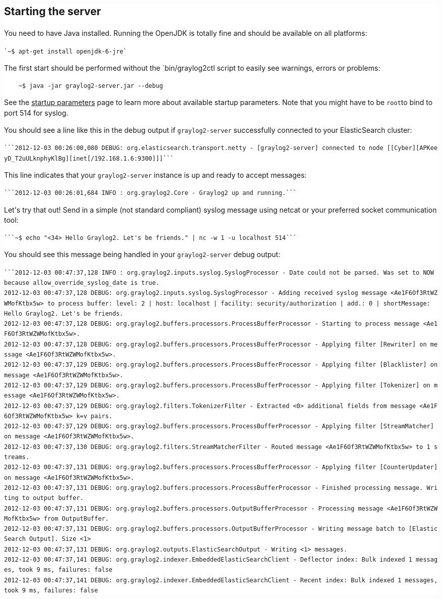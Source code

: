 ## Starting the server

You need to have Java installed. Running the OpenJDK is totally fine and should be available on all platforms:

    `~$ apt-get install openjdk-6-jre`

The first start should be performed without the `bin/graylog2ctl script to easily see warnings, errors or problems:

```
    ~$ java -jar graylog2-server.jar --debug

```

See the [startup parameters](http://support.torch.sh/help/kb/graylog2-server/starting-and-stopping-the-server-cli-parameters) page to learn more about available startup parameters. Note that you might have to be `root`to bind to port 514 for syslog.

You should see a line like this in the debug output if `graylog2-server` successfully connected to your ElasticSearch cluster:

    ```2012-12-03 00:26:00,080 DEBUG: org.elasticsearch.transport.netty - [graylog2-server] connected to node [[Cyber][APKeeyD_T2uULknphyKlBg][inet[/192.168.1.6:9300]]]```

This line indicates that your `graylog2-server` instance is up and ready to accept messages:

    ```2012-12-03 00:26:01,684 INFO : org.graylog2.Core - Graylog2 up and running.```

Let's try that out! Send in a simple (not standard compliant) syslog message using netcat or your preferred socket communication tool:

    ```~$ echo "<34> Hello Graylog2. Let's be friends." | nc -w 1 -u localhost 514```

You should see this message being handled in your `graylog2-server` debug output:

    ```2012-12-03 00:47:37,128 INFO : org.graylog2.inputs.syslog.SyslogProcessor - Date could not be parsed. Was set to NOW because allow_override_syslog_date is true.
    2012-12-03 00:47:37,128 DEBUG: org.graylog2.inputs.syslog.SyslogProcessor - Adding received syslog message <Ae1F6Of3RtWZWMofKtbx5w> to process buffer: level: 2 | host: localhost | facility: security/authorization | add.: 0 | shortMessage:  Hello Graylog2. Let's be friends.
    2012-12-03 00:47:37,128 DEBUG: org.graylog2.buffers.processors.ProcessBufferProcessor - Starting to process message <Ae1F6Of3RtWZWMofKtbx5w>.
    2012-12-03 00:47:37,128 DEBUG: org.graylog2.buffers.processors.ProcessBufferProcessor - Applying filter [Rewriter] on message <Ae1F6Of3RtWZWMofKtbx5w>.
    2012-12-03 00:47:37,129 DEBUG: org.graylog2.buffers.processors.ProcessBufferProcessor - Applying filter [Blacklister] on message <Ae1F6Of3RtWZWMofKtbx5w>.
    2012-12-03 00:47:37,129 DEBUG: org.graylog2.buffers.processors.ProcessBufferProcessor - Applying filter [Tokenizer] on message <Ae1F6Of3RtWZWMofKtbx5w>.
    2012-12-03 00:47:37,129 DEBUG: org.graylog2.filters.TokenizerFilter - Extracted <0> additional fields from message <Ae1F6Of3RtWZWMofKtbx5w> k=v pairs.
    2012-12-03 00:47:37,129 DEBUG: org.graylog2.buffers.processors.ProcessBufferProcessor - Applying filter [StreamMatcher] on message <Ae1F6Of3RtWZWMofKtbx5w>.
    2012-12-03 00:47:37,130 DEBUG: org.graylog2.filters.StreamMatcherFilter - Routed message <Ae1F6Of3RtWZWMofKtbx5w> to 1 streams.
    2012-12-03 00:47:37,131 DEBUG: org.graylog2.buffers.processors.ProcessBufferProcessor - Applying filter [CounterUpdater] on message <Ae1F6Of3RtWZWMofKtbx5w>.
    2012-12-03 00:47:37,131 DEBUG: org.graylog2.buffers.processors.ProcessBufferProcessor - Finished processing message. Writing to output buffer.
    2012-12-03 00:47:37,131 DEBUG: org.graylog2.buffers.processors.OutputBufferProcessor - Processing message <Ae1F6Of3RtWZWMofKtbx5w> from OutputBuffer.
    2012-12-03 00:47:37,131 DEBUG: org.graylog2.buffers.processors.OutputBufferProcessor - Writing message batch to [ElasticSearch Output]. Size <1>
    2012-12-03 00:47:37,131 DEBUG: org.graylog2.outputs.ElasticSearchOutput - Writing <1> messages.
    2012-12-03 00:47:37,141 DEBUG: org.graylog2.indexer.EmbeddedElasticSearchClient - Deflector index: Bulk indexed 1 messages, took 9 ms, failures: false
    2012-12-03 00:47:37,141 DEBUG: org.graylog2.indexer.EmbeddedElasticSearchClient - Recent index: Bulk indexed 1 messages, took 9 ms, failures: false